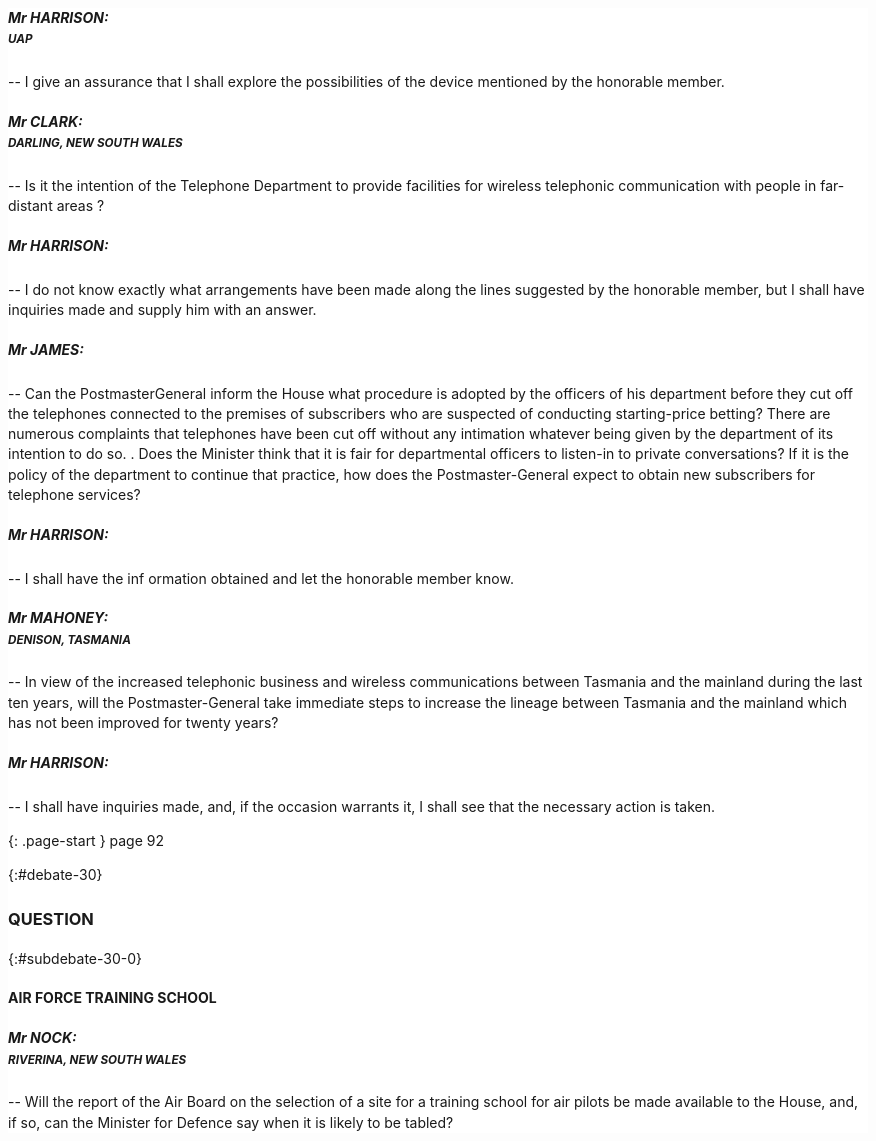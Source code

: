 ##### Mr HARRISON:<br><small class="text-muted">UAP</small>

-- I give an assurance that I shall explore the possibilities of the device mentioned by the honorable member. 

##### Mr CLARK:<br><small class="text-muted">DARLING, NEW SOUTH WALES</small>

-- Is it the intention of the Telephone Department to provide facilities for wireless telephonic communication with people in far-distant areas ? 

##### Mr HARRISON:

-- I do not know exactly what arrangements have been made along the lines suggested by the honorable member, but I shall have inquiries made and supply him with an answer. 

##### Mr JAMES:

-- Can the PostmasterGeneral inform the House what procedure is adopted by the officers of his department before they cut off the telephones connected to the premises of subscribers who are suspected of conducting starting-price betting? There are numerous complaints that telephones have been cut off without any intimation whatever being given by the department of its intention to do so. . Does the Minister think that it is fair for departmental officers to listen-in to private conversations? If it is the policy of the department to continue that practice, how does the Postmaster-General expect to obtain new subscribers for telephone services? 

##### Mr HARRISON:

-- I shall have the inf ormation obtained and let the honorable member know. 

##### Mr MAHONEY:<br><small class="text-muted">DENISON, TASMANIA</small>

-- In view of the increased telephonic business and wireless communications between Tasmania and the mainland during the last ten years, will the Postmaster-General take immediate steps to increase the lineage between Tasmania and the mainland which has not been improved for twenty years? 

##### Mr HARRISON:

-- I shall have inquiries made, and, if the occasion warrants it, I shall see that the necessary action is taken. 

{: .page-start }
page 92

{:#debate-30}
### QUESTION

{:#subdebate-30-0}
#### AIR FORCE TRAINING SCHOOL

##### Mr NOCK:<br><small class="text-muted">RIVERINA, NEW SOUTH WALES</small>

-- Will the report of the Air Board on the selection of a site for a training school for air pilots be made available to the House, and, if so, can the Minister for Defence say when it is likely to be tabled? 
